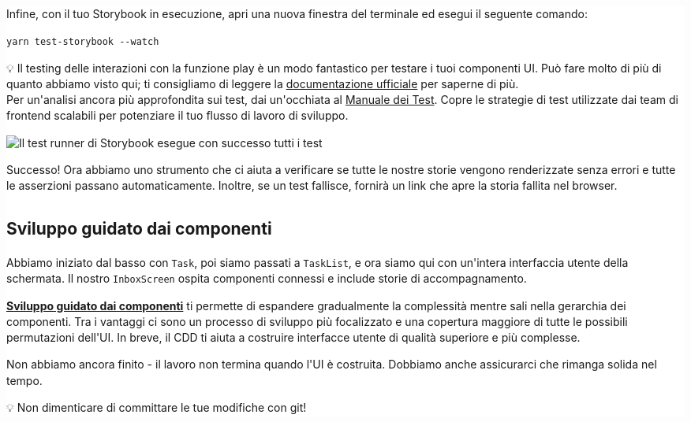 Infine, con il tuo Storybook in esecuzione, apri una nuova finestra del terminale ed esegui il seguente comando:

```shell
yarn test-storybook --watch
```

<div class="aside">
💡 Il testing delle interazioni con la funzione play è un modo fantastico per testare i tuoi componenti UI. Può fare molto di più di quanto abbiamo visto qui; ti consigliamo di leggere la <a href="https://storybook.js.org/docs/react/writing-tests/interaction-testing">documentazione ufficiale</a> per saperne di più.
<br />
Per un'analisi ancora più approfondita sui test, dai un'occhiata al <a href="/ui-testing-handbook">Manuale dei Test</a>. Copre le strategie di test utilizzate dai team di frontend scalabili per potenziare il tuo flusso di lavoro di sviluppo.
</div>

![Il test runner di Storybook esegue con successo tutti i test](/intro-to-storybook/storybook-test-runner-execution.png)

Successo! Ora abbiamo uno strumento che ci aiuta a verificare se tutte le nostre storie vengono renderizzate senza errori e tutte le asserzioni passano automaticamente. Inoltre, se un test fallisce, fornirà un link che apre la storia fallita nel browser.

## Sviluppo guidato dai componenti

Abbiamo iniziato dal basso con `Task`, poi siamo passati a `TaskList`, e ora siamo qui con un'intera interfaccia utente della schermata. Il nostro `InboxScreen` ospita componenti connessi e include storie di accompagnamento.

<video autoPlay muted playsInline loop style="width:480px; height:auto; margin: 0 auto;">
  <source
    src="/intro-to-storybook/component-driven-development-optimized.mp4"
    type="video/mp4"
  />
</video>

[**Sviluppo guidato dai componenti**](https://www.componentdriven.org/) ti permette di espandere gradualmente la complessità mentre sali nella gerarchia dei componenti. Tra i vantaggi ci sono un processo di sviluppo più focalizzato e una copertura maggiore di tutte le possibili permutazioni dell'UI. In breve, il CDD ti aiuta a costruire interfacce utente di qualità superiore e più complesse.

Non abbiamo ancora finito - il lavoro non termina quando l'UI è costruita. Dobbiamo anche assicurarci che rimanga solida nel tempo.

<div class="aside">
💡 Non dimenticare di committare le tue modifiche con git!
</div>
